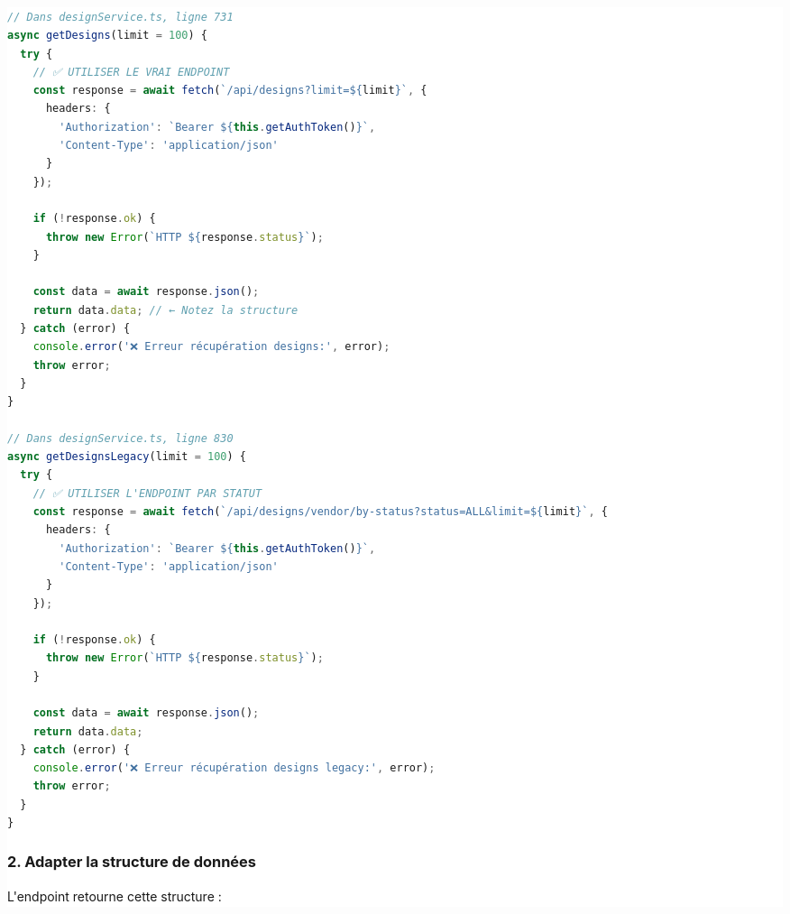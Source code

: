 ```typescript
// Dans designService.ts, ligne 731
async getDesigns(limit = 100) {
  try {
    // ✅ UTILISER LE VRAI ENDPOINT
    const response = await fetch(`/api/designs?limit=${limit}`, {
      headers: {
        'Authorization': `Bearer ${this.getAuthToken()}`,
        'Content-Type': 'application/json'
      }
    });
    
    if (!response.ok) {
      throw new Error(`HTTP ${response.status}`);
    }
    
    const data = await response.json();
    return data.data; // ← Notez la structure
  } catch (error) {
    console.error('❌ Erreur récupération designs:', error);
    throw error;
  }
}

// Dans designService.ts, ligne 830
async getDesignsLegacy(limit = 100) {
  try {
    // ✅ UTILISER L'ENDPOINT PAR STATUT
    const response = await fetch(`/api/designs/vendor/by-status?status=ALL&limit=${limit}`, {
      headers: {
        'Authorization': `Bearer ${this.getAuthToken()}`,
        'Content-Type': 'application/json'
      }
    });
    
    if (!response.ok) {
      throw new Error(`HTTP ${response.status}`);
    }
    
    const data = await response.json();
    return data.data;
  } catch (error) {
    console.error('❌ Erreur récupération designs legacy:', error);
    throw error;
  }
}
```

### **2. Adapter la structure de données**

L'endpoint retourne cette structure :
